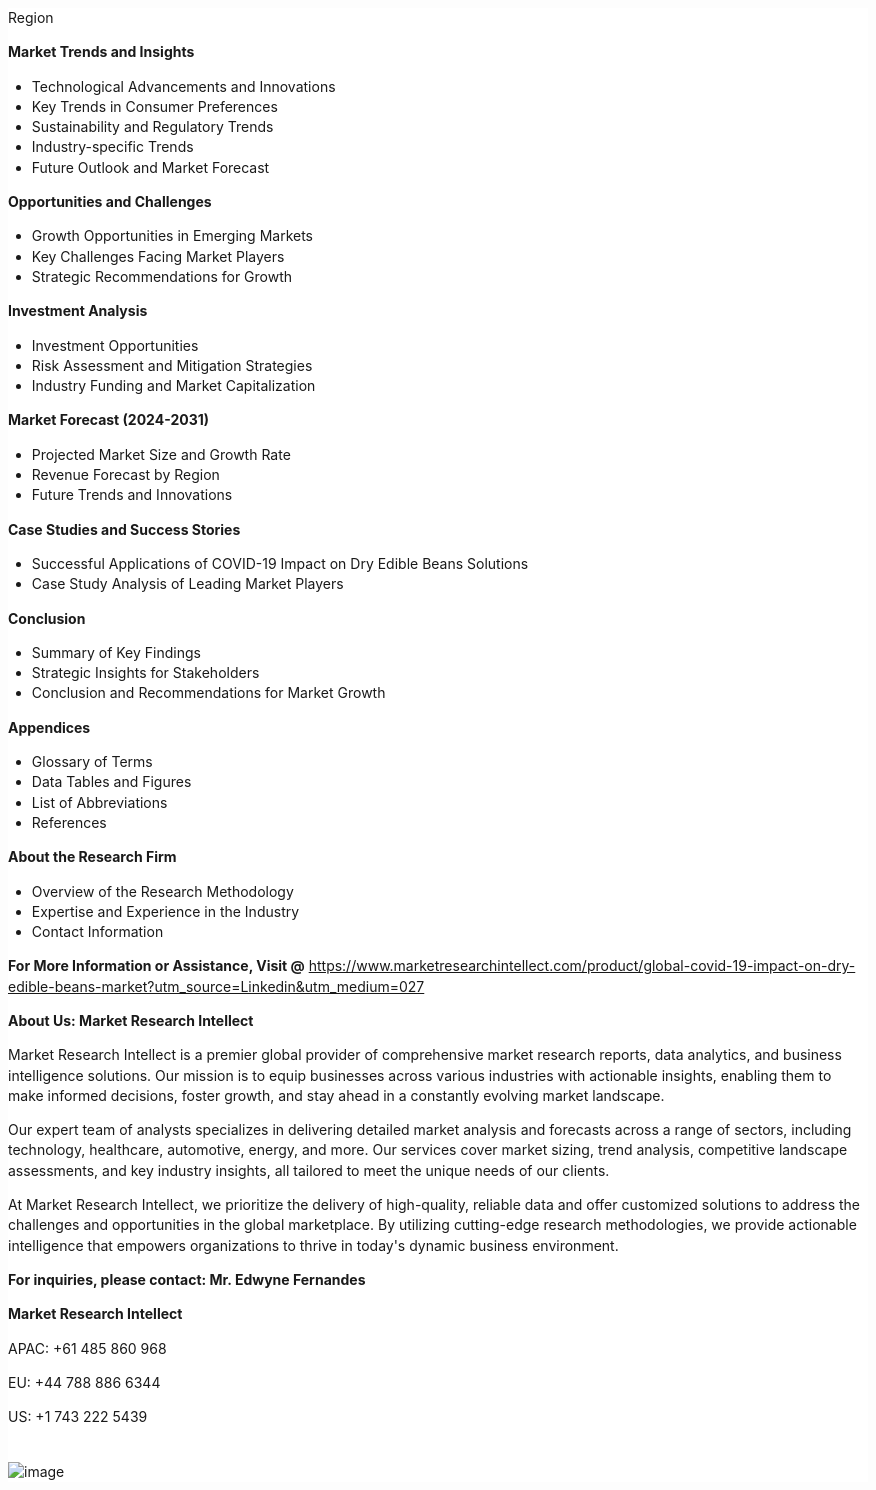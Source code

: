 Region</li></ul><p><strong>Market Trends and Insights</strong></p><ul><li>Technological Advancements and Innovations</li><li>Key Trends in Consumer Preferences</li><li>Sustainability and Regulatory Trends</li><li>Industry-specific Trends</li><li>Future Outlook and Market Forecast</li></ul><p><strong>Opportunities and Challenges</strong></p><ul><li>Growth Opportunities in Emerging Markets</li><li>Key Challenges Facing Market Players</li><li>Strategic Recommendations for Growth</li></ul><p><strong>Investment Analysis</strong></p><ul><li>Investment Opportunities</li><li>Risk Assessment and Mitigation Strategies</li><li>Industry Funding and Market Capitalization</li></ul><p><strong>Market Forecast (2024-2031)</strong></p><ul><li>Projected Market Size and Growth Rate</li><li>Revenue Forecast by Region</li><li>Future Trends and Innovations</li></ul><p><strong>Case Studies and Success Stories</strong></p><ul><li>Successful Applications of COVID-19 Impact on Dry Edible Beans Solutions</li><li>Case Study Analysis of Leading Market Players</li></ul><p><strong>Conclusion</strong></p><ul><li>Summary of Key Findings</li><li>Strategic Insights for Stakeholders</li><li>Conclusion and Recommendations for Market Growth</li></ul><p><strong>Appendices</strong></p><ul><li>Glossary of Terms</li><li>Data Tables and Figures</li><li>List of Abbreviations</li><li>References</li></ul><p><strong>About the Research Firm</strong></p><ul><li>Overview of the Research Methodology</li><li>Expertise and Experience in the Industry</li><li>Contact Information</li></ul></div><div class="article-main__content" data-test-id="publishing-text-block"><p><span class="font-[700]"><strong>For More Information or Assistance, Visit @</strong>&nbsp;<a href="https://www.marketresearchintellect.com/product/global-covid-19-impact-on-dry-edible-beans-market?utm_source=Linkedin&utm_medium=027">https://www.marketresearchintellect.com/product/global-covid-19-impact-on-dry-edible-beans-market?utm_source=Linkedin&utm_medium=027</a></span></p><p><strong>About Us: Market Research Intellect</strong></p><p>Market Research Intellect is a premier global provider of comprehensive market research reports, data analytics, and business intelligence solutions. Our mission is to equip businesses across various industries with actionable insights, enabling them to make informed decisions, foster growth, and stay ahead in a constantly evolving market landscape.</p><p>Our expert team of analysts specializes in delivering detailed market analysis and forecasts across a range of sectors, including technology, healthcare, automotive, energy, and more. Our services cover market sizing, trend analysis, competitive landscape assessments, and key industry insights, all tailored to meet the unique needs of our clients.</p><p>At Market Research Intellect, we prioritize the delivery of high-quality, reliable data and offer customized solutions to address the challenges and opportunities in the global marketplace. By utilizing cutting-edge research methodologies, we provide actionable intelligence that empowers organizations to thrive in today's dynamic business environment.</p><p><strong>For inquiries, please contact: Mr. Edwyne Fernandes</strong></p><p><strong>Market Research Intellect</strong></p><p>APAC: +61 485 860 968</p><p>EU: +44 788 886 6344</p><p>US: +1 743 222 5439</p></div><div class="article-main__content" data-test-id="publishing-text-block">&nbsp;</div>
![image](https://github.com/user-attachments/assets/a45b66d2-2819-429c-b705-8403e1eaa751)
